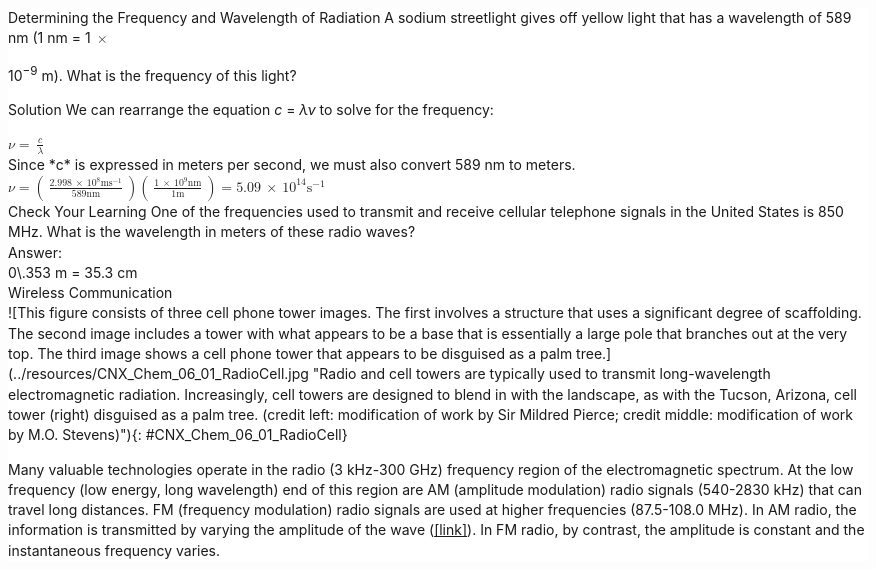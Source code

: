 <span data-type="title">Determining the Frequency and Wavelength of Radiation</span> A sodium streetlight gives off yellow light that has a wavelength of 589 nm (1 nm = 1 <math xmlns="http://www.w3.org/1998/Math/MathML"><mo>×</mo></math>

 10<sup>−9</sup> m). What is the frequency of this light?

<span data-type="title">Solution</span> We can rearrange the equation *c* = *λν* to solve for the frequency:

<div data-type="equation">
<math xmlns="http://www.w3.org/1998/Math/MathML"><mrow><mi>ν</mi><mo>=</mo><mspace width="0.2em" /><mfrac><mi>c</mi><mi>λ</mi></mfrac></mrow></math>
</div>
Since *c* is expressed in meters per second, we must also convert 589 nm to meters.

<div data-type="equation">
<math xmlns="http://www.w3.org/1998/Math/MathML"><mrow><mi>ν</mi><mo>=</mo><mrow><mo>(</mo><mrow><mspace width="0.2em" /><mfrac><mrow><mn>2.998</mn><mspace width="0.2em" /><mo>×</mo><mspace width="0.2em" /><msup><mrow><mn>10</mn></mrow><mn>8</mn></msup><menclose notation="horizontalstrike"><mtext>m</mtext></menclose><msup><mtext>s</mtext><mrow><mn>−1</mn></mrow></msup></mrow><mrow><mn>589</mn><menclose notation="horizontalstrike"><mrow><mtext>nm</mtext></mrow></menclose></mrow></mfrac><mspace width="0.2em" /></mrow><mo>)</mo></mrow><mrow><mo>(</mo><mrow><mspace width="0.2em" /><mfrac><mrow><mn>1</mn><mspace width="0.2em" /><mo>×</mo><mspace width="0.2em" /><msup><mrow><mn>10</mn></mrow><mn>9</mn></msup><menclose notation="horizontalstrike"><mrow><mtext>nm</mtext></mrow></menclose></mrow><mrow><mn>1</mn><menclose notation="horizontalstrike"><mtext>m</mtext></menclose></mrow></mfrac><mspace width="0.2em" /></mrow><mo>)</mo></mrow><mo>=</mo><mn>5.09</mn><mspace width="0.2em" /><mo>×</mo><mspace width="0.2em" /><msup><mrow><mn>10</mn></mrow><mrow><mn>14</mn></mrow></msup><msup><mtext>s</mtext><mrow><mn>−1</mn></mrow></msup></mrow></math>
</div>
<span data-type="title">Check Your Learning</span> One of the frequencies used to transmit and receive cellular telephone signals in the United States is 850 MHz. What is the wavelength in meters of these radio waves?

<div data-type="note" markdown="1">
<div data-type="title">
Answer:
</div>
0\.353 m = 35.3 cm

</div>
</div>

<div data-type="note" class="chemistry everyday-life" markdown="1">
<div data-type="title">
Wireless Communication
</div>
![This figure consists of three cell phone tower images. The first involves a structure that uses a significant degree of scaffolding. The second image includes a tower with what appears to be a base that is essentially a large pole that branches out at the very top. The third image shows a cell phone tower that appears to be disguised as a palm tree.](../resources/CNX_Chem_06_01_RadioCell.jpg "Radio and cell towers are typically used to transmit long-wavelength electromagnetic radiation. Increasingly, cell towers are designed to blend in with the landscape, as with the Tucson, Arizona, cell tower (right) disguised as a palm tree. (credit left: modification of work by Sir Mildred Pierce; credit middle: modification of work by M.O. Stevens)"){: #CNX_Chem_06_01_RadioCell}


Many valuable technologies operate in the radio (3 kHz-300 GHz) frequency region of the electromagnetic spectrum. At the low frequency (low energy, long wavelength) end of this region are AM (amplitude modulation) radio signals (540-2830 kHz) that can travel long distances. FM (frequency modulation) radio signals are used at higher frequencies (87.5-108.0 MHz). In AM radio, the information is transmitted by varying the amplitude of the wave ([\[link\]](#CNX_Chem_06_01_AMFM)). In FM radio, by contrast, the amplitude is constant and the instantaneous frequency varies.


[1]: http://openstax.org/l/16radnodes
[2]: http://openstax.org/l/16photelec